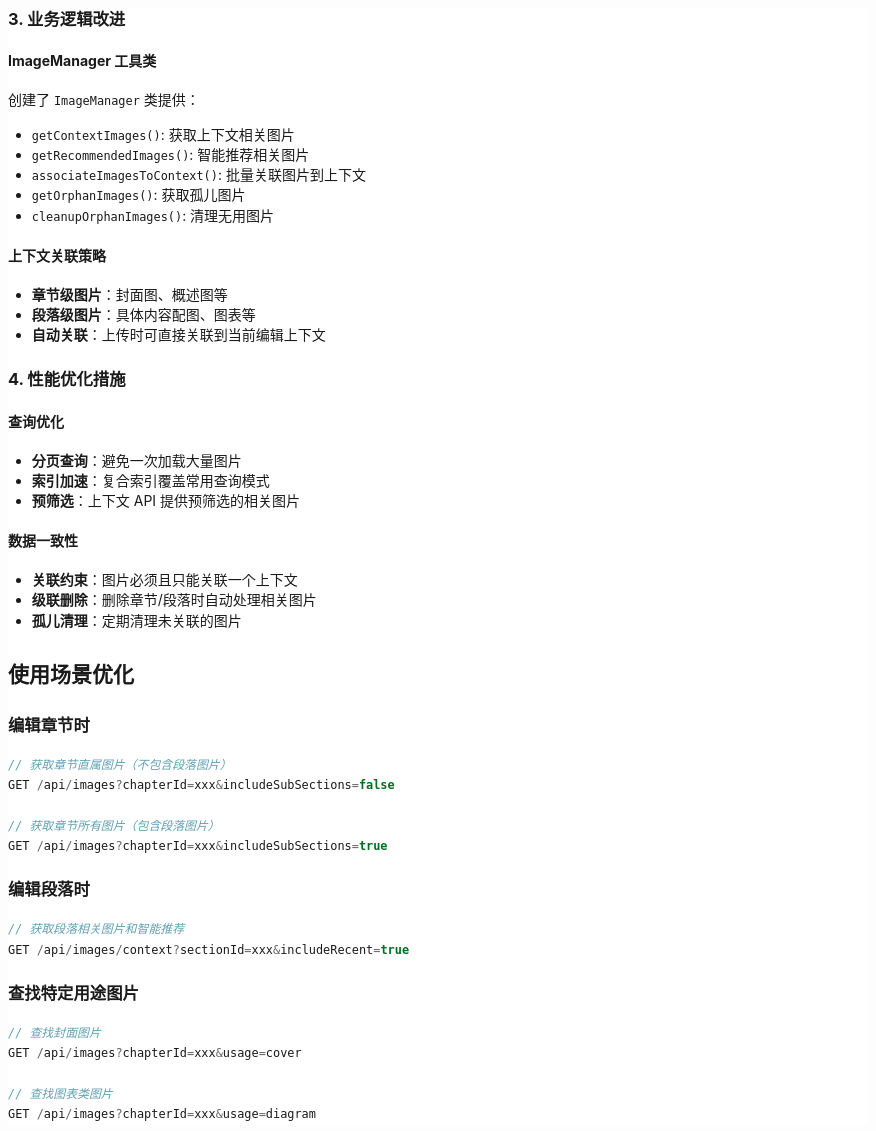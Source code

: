 ### 3. 业务逻辑改进

#### ImageManager 工具类
创建了 `ImageManager` 类提供：
- `getContextImages()`: 获取上下文相关图片
- `getRecommendedImages()`: 智能推荐相关图片
- `associateImagesToContext()`: 批量关联图片到上下文
- `getOrphanImages()`: 获取孤儿图片
- `cleanupOrphanImages()`: 清理无用图片

#### 上下文关联策略
- **章节级图片**：封面图、概述图等
- **段落级图片**：具体内容配图、图表等
- **自动关联**：上传时可直接关联到当前编辑上下文

### 4. 性能优化措施

#### 查询优化
- **分页查询**：避免一次加载大量图片
- **索引加速**：复合索引覆盖常用查询模式
- **预筛选**：上下文 API 提供预筛选的相关图片

#### 数据一致性
- **关联约束**：图片必须且只能关联一个上下文
- **级联删除**：删除章节/段落时自动处理相关图片
- **孤儿清理**：定期清理未关联的图片

## 使用场景优化

### 编辑章节时
```javascript
// 获取章节直属图片（不包含段落图片）
GET /api/images?chapterId=xxx&includeSubSections=false

// 获取章节所有图片（包含段落图片）
GET /api/images?chapterId=xxx&includeSubSections=true
```

### 编辑段落时
```javascript
// 获取段落相关图片和智能推荐
GET /api/images/context?sectionId=xxx&includeRecent=true
```

### 查找特定用途图片
```javascript
// 查找封面图片
GET /api/images?chapterId=xxx&usage=cover

// 查找图表类图片
GET /api/images?chapterId=xxx&usage=diagram
```
